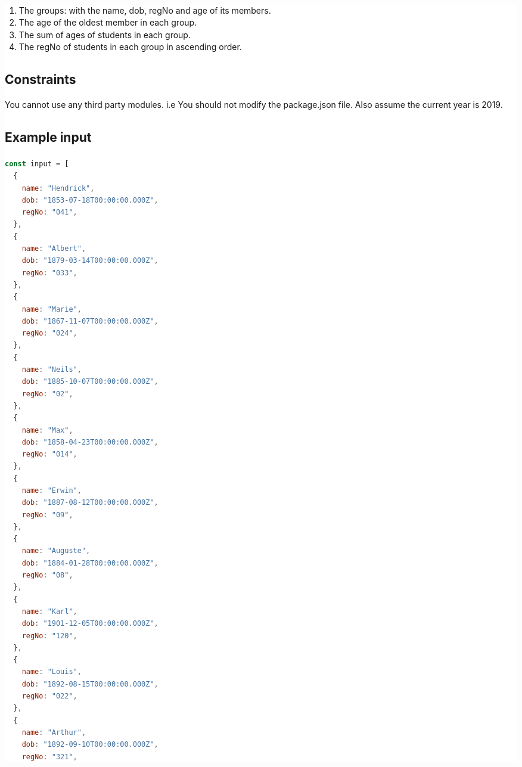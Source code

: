 1. The groups: with the name, dob, regNo and age of its members.
2. The age of the oldest member in each group.
3. The sum of ages of students in each group.
4. The regNo of students in each group in ascending order.

## Constraints

You cannot use any third party modules. i.e You should not modify the package.json file. Also assume the current year is 2019.

## Example input

```js
const input = [
  {
    name: "Hendrick",
    dob: "1853-07-18T00:00:00.000Z",
    regNo: "041",
  },
  {
    name: "Albert",
    dob: "1879-03-14T00:00:00.000Z",
    regNo: "033",
  },
  {
    name: "Marie",
    dob: "1867-11-07T00:00:00.000Z",
    regNo: "024",
  },
  {
    name: "Neils",
    dob: "1885-10-07T00:00:00.000Z",
    regNo: "02",
  },
  {
    name: "Max",
    dob: "1858-04-23T00:00:00.000Z",
    regNo: "014",
  },
  {
    name: "Erwin",
    dob: "1887-08-12T00:00:00.000Z",
    regNo: "09",
  },
  {
    name: "Auguste",
    dob: "1884-01-28T00:00:00.000Z",
    regNo: "08",
  },
  {
    name: "Karl",
    dob: "1901-12-05T00:00:00.000Z",
    regNo: "120",
  },
  {
    name: "Louis",
    dob: "1892-08-15T00:00:00.000Z",
    regNo: "022",
  },
  {
    name: "Arthur",
    dob: "1892-09-10T00:00:00.000Z",
    regNo: "321",
```